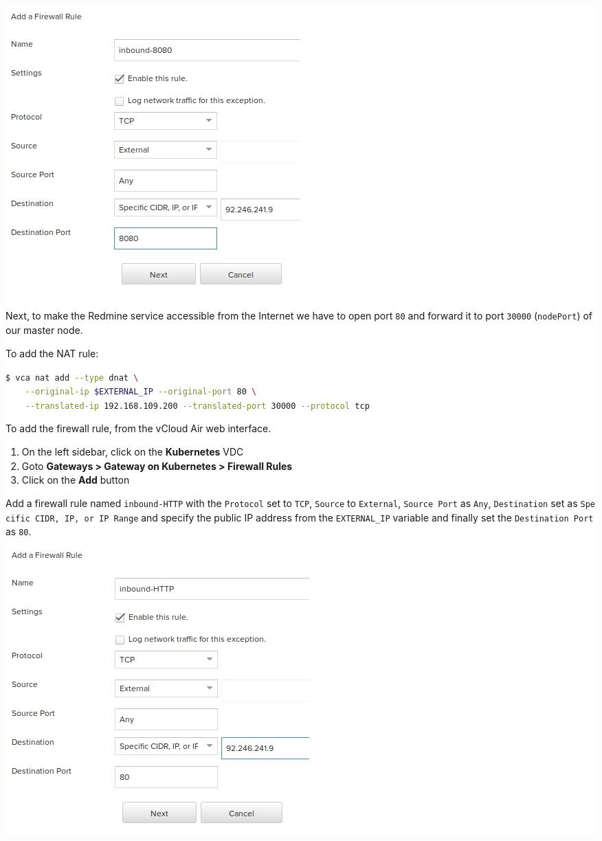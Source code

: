 ![firewall-inbound-HTTP](images/firewall-inbound-8080.jpg)

Next, to make the Redmine service accessible from the Internet we have to open port `80` and forward it to port `30000` (`nodePort`) of our master node.

To add the NAT rule:

```bash
$ vca nat add --type dnat \
    --original-ip $EXTERNAL_IP --original-port 80 \
    --translated-ip 192.168.109.200 --translated-port 30000 --protocol tcp
```

To add the firewall rule, from the vCloud Air web interface.

1. On the left sidebar, click on the **Kubernetes** VDC
2. Goto **Gateways > Gateway on Kubernetes > Firewall Rules**
3. Click on the **Add** button

Add a firewall rule named `inbound-HTTP` with the `Protocol` set to `TCP`, `Source` to `External`, `Source Port` as `Any`, `Destination` set as `Specific CIDR, IP, or IP Range` and specify the public IP address from the `EXTERNAL_IP` variable and finally set the `Destination Port` as `80`.

![firewall-inbound-HTTP](images/firewall-inbound-HTTP.jpg)
